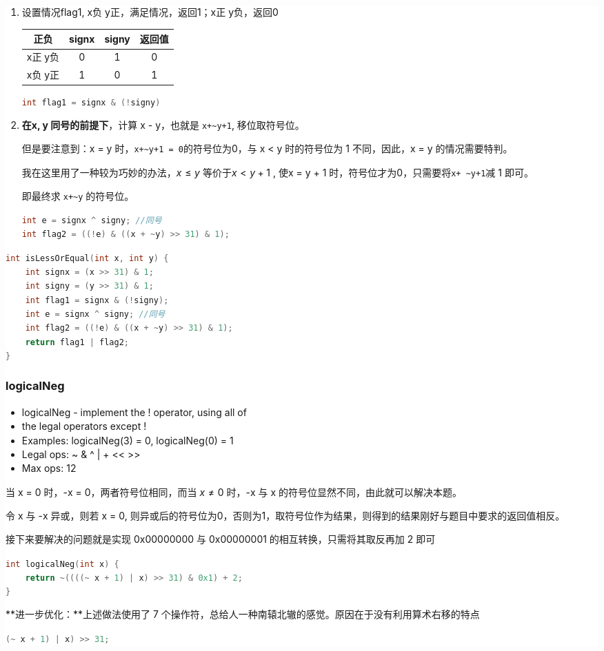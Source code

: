 1. 设置情况flag1, x负 y正，满足情况，返回1；x正 y负，返回0

   |  正负   | signx | signy | 返回值 |
   | :-----: | :---: | :---: | :----: |
   | x正 y负 |   0   |   1   |   0    |
   | x负 y正 |   1   |   0   |   1    |

   ```c
   int flag1 = signx & (!signy)
   ```

2. **在x, y 同号的前提下**，计算 x - y，也就是 `x+~y+1`, 移位取符号位。

   但是要注意到：x = y 时，`x+~y+1 = 0`的符号位为0，与 x < y 时的符号位为 1 不同，因此，x = y 的情况需要特判。

   我在这里用了一种较为巧妙的办法，$x\leq y$ 等价于$x <y + 1$ , 使x = y + 1 时，符号位才为0，只需要将`x+ ~y+1`减 1 即可。

   即最终求 `x+~y` 的符号位。

   ```c
   int e = signx ^ signy; //同号
   int flag2 = ((!e) & ((x + ~y) >> 31) & 1);
   ```

```c
int isLessOrEqual(int x, int y) {
	int signx = (x >> 31) & 1;
	int signy = (y >> 31) & 1;
	int flag1 = signx & (!signy);
	int e = signx ^ signy; //同号
	int flag2 = ((!e) & ((x + ~y) >> 31) & 1);
	return flag1 | flag2;
}	
```

### logicalNeg

* logicalNeg - implement the ! operator, using all of 
* the legal operators except !
* Examples: logicalNeg(3) = 0, logicalNeg(0) = 1
* Legal ops: ~ & ^ | + << >>
 * Max ops: 12

当 x = 0 时，-x = 0，两者符号位相同，而当 $x\neq 0$ 时，-x 与 x 的符号位显然不同，由此就可以解决本题。

令 x 与 -x 异或，则若 x = 0, 则异或后的符号位为0，否则为1，取符号位作为结果，则得到的结果刚好与题目中要求的返回值相反。

接下来要解决的问题就是实现 0x00000000 与 0x00000001 的相互转换，只需将其取反再加 2 即可

```c
int logicalNeg(int x) {
	return ~((((~ x + 1) | x) >> 31) & 0x1) + 2;
}
```

**进一步优化：**上述做法使用了 7 个操作符，总给人一种南辕北辙的感觉。原因在于没有利用算术右移的特点

```c
(~ x + 1) | x) >> 31;
```
